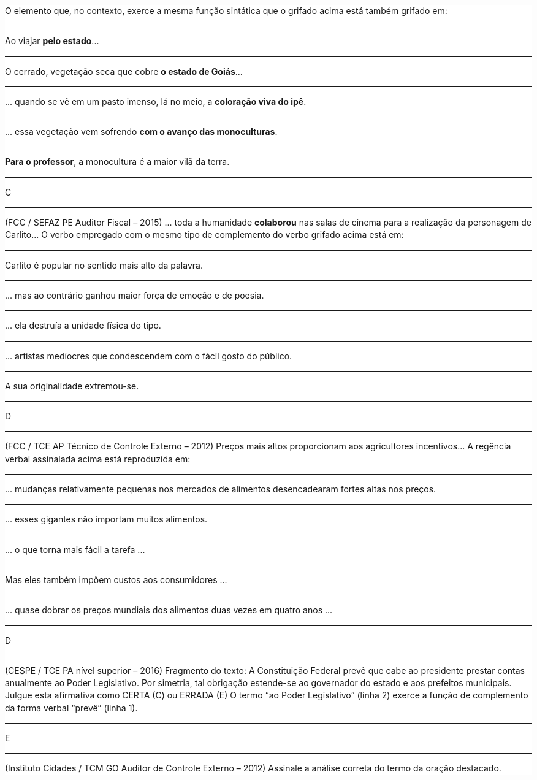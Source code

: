 O elemento que, no contexto, exerce a mesma função sintática que o grifado acima está também grifado em:
***
Ao viajar **pelo estado**...
***
O cerrado, vegetação seca que cobre **o estado de Goiás**...
***
... quando se vê em um pasto imenso, lá no meio, a **coloração viva do ipê**.
***
... essa vegetação vem sofrendo **com o avanço das monoculturas**.
***
**Para o professor**, a monocultura é a maior vilã da terra.
***
C
****
(FCC / SEFAZ PE Auditor Fiscal – 2015) ... toda a humanidade **colaborou** nas salas de cinema para a realização da personagem de Carlito...
O verbo empregado com o mesmo tipo de complemento do verbo grifado acima está em:
***
Carlito é popular no sentido mais alto da palavra.
***
... mas ao contrário ganhou maior força de emoção e de poesia.
***
... ela destruía a unidade física do tipo.
***
... artistas medíocres que condescendem com o fácil gosto do público.
***
A sua originalidade extremou-se.
***
D
****
(FCC / TCE AP Técnico de Controle Externo – 2012) Preços mais altos proporcionam aos agricultores incentivos...
A regência verbal assinalada acima está reproduzida em:
***
... mudanças relativamente pequenas nos mercados de alimentos desencadearam fortes altas nos preços.
***
... esses gigantes não importam muitos alimentos.
***
... o que torna mais fácil a tarefa ...
***
Mas eles também impõem custos aos consumidores ...
***
... quase dobrar os preços mundiais dos alimentos duas vezes em quatro anos ...
***
D
****
(CESPE / TCE PA nível superior – 2016) Fragmento do texto: A Constituição Federal prevê que cabe ao presidente prestar contas anualmente ao Poder Legislativo. Por simetria, tal obrigação estende-se ao governador do estado e aos prefeitos municipais.
Julgue esta afirmativa como CERTA (C) ou ERRADA (E) 
O termo “ao Poder Legislativo” (linha 2) exerce a função de complemento da forma verbal “prevê” (linha 1).
***
E
****
(Instituto Cidades / TCM GO Auditor de Controle Externo – 2012) Assinale a análise correta do termo da oração destacado.